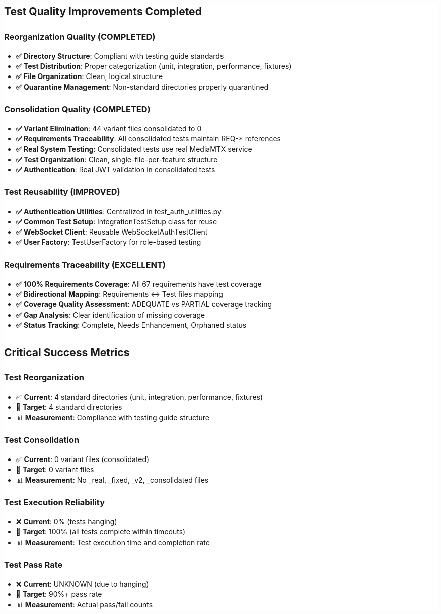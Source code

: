 ## Test Quality Improvements Completed

### **Reorganization Quality (COMPLETED)**
- **✅ Directory Structure**: Compliant with testing guide standards
- **✅ Test Distribution**: Proper categorization (unit, integration, performance, fixtures)
- **✅ File Organization**: Clean, logical structure
- **✅ Quarantine Management**: Non-standard directories properly quarantined

### **Consolidation Quality (COMPLETED)**
- **✅ Variant Elimination**: 44 variant files consolidated to 0
- **✅ Requirements Traceability**: All consolidated tests maintain REQ-* references
- **✅ Real System Testing**: Consolidated tests use real MediaMTX service
- **✅ Test Organization**: Clean, single-file-per-feature structure
- **✅ Authentication**: Real JWT validation in consolidated tests

### **Test Reusability (IMPROVED)**
- **✅ Authentication Utilities**: Centralized in test_auth_utilities.py
- **✅ Common Test Setup**: IntegrationTestSetup class for reuse
- **✅ WebSocket Client**: Reusable WebSocketAuthTestClient
- **✅ User Factory**: TestUserFactory for role-based testing

### **Requirements Traceability (EXCELLENT)**
- **✅ 100% Requirements Coverage**: All 67 requirements have test coverage
- **✅ Bidirectional Mapping**: Requirements ↔ Test files mapping
- **✅ Coverage Quality Assessment**: ADEQUATE vs PARTIAL coverage tracking
- **✅ Gap Analysis**: Clear identification of missing coverage
- **✅ Status Tracking**: Complete, Needs Enhancement, Orphaned status

## Critical Success Metrics

### **Test Reorganization**
- ✅ **Current**: 4 standard directories (unit, integration, performance, fixtures)
- 🎯 **Target**: 4 standard directories
- 📊 **Measurement**: Compliance with testing guide structure

### **Test Consolidation**
- ✅ **Current**: 0 variant files (consolidated)
- 🎯 **Target**: 0 variant files
- 📊 **Measurement**: No _real, _fixed, _v2, _consolidated files

### **Test Execution Reliability**
- ❌ **Current**: 0% (tests hanging)
- 🎯 **Target**: 100% (all tests complete within timeouts)
- 📊 **Measurement**: Test execution time and completion rate

### **Test Pass Rate**
- ❌ **Current**: UNKNOWN (due to hanging)
- 🎯 **Target**: 90%+ pass rate
- 📊 **Measurement**: Actual pass/fail counts
